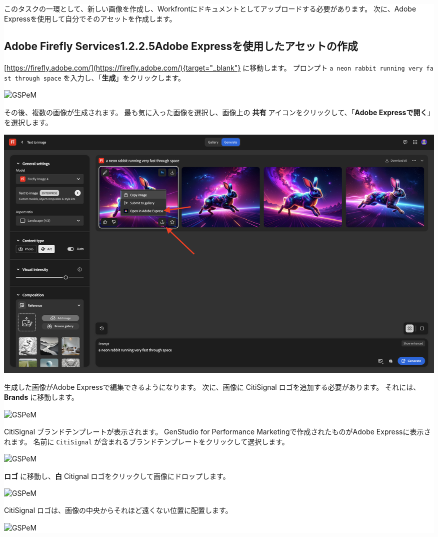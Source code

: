 このタスクの一環として、新しい画像を作成し、Workfrontにドキュメントとしてアップロードする必要があります。 次に、Adobe Expressを使用して自分でそのアセットを作成します。

## Adobe Firefly Services1.2.2.5Adobe Expressを使用したアセットの作成

[https://firefly.adobe.com/](https://firefly.adobe.com/){target="_blank"} に移動します。 プロンプト `a neon rabbit running very fast through space` を入力し、「**生成**」をクリックします。

![GSPeM](./images/gsasset1.png)

その後、複数の画像が生成されます。 最も気に入った画像を選択し、画像上の **共有** アイコンをクリックして、「**Adobe Expressで開く**」を選択します。

![GSPeM](./images/gsasset2.png)

生成した画像がAdobe Expressで編集できるようになります。 次に、画像に CitiSignal ロゴを追加する必要があります。 それには、**Brands** に移動します。

![GSPeM](./images/gsasset3.png)

CitiSignal ブランドテンプレートが表示されます。 GenStudio for Performance Marketingで作成されたものがAdobe Expressに表示されます。 名前に `CitiSignal` が含まれるブランドテンプレートをクリックして選択します。

![GSPeM](./images/gsasset4.png)

**ロゴ** に移動し、**白** Citignal ロゴをクリックして画像にドロップします。

![GSPeM](./images/gsasset5.png)

CitiSignal ロゴは、画像の中央からそれほど遠くない位置に配置します。

![GSPeM](./images/gsasset6.png)
